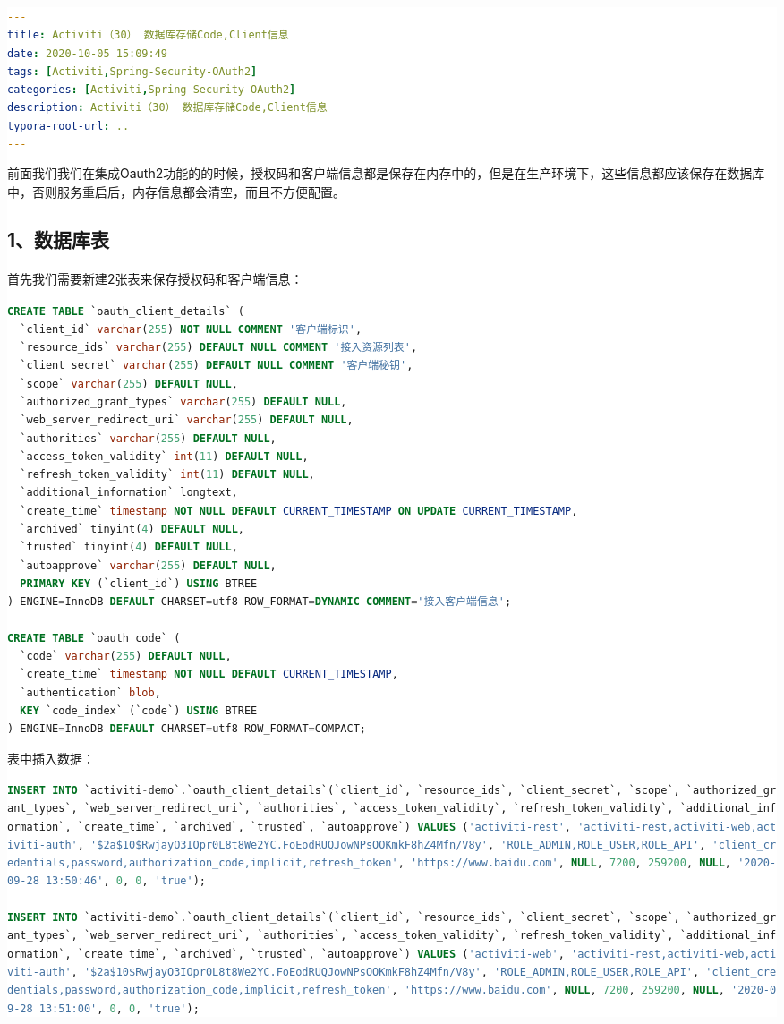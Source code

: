 ```yaml
---
title: Activiti（30） 数据库存储Code,Client信息
date: 2020-10-05 15:09:49
tags: [Activiti,Spring-Security-OAuth2]
categories: [Activiti,Spring-Security-OAuth2]
description: Activiti（30） 数据库存储Code,Client信息
typora-root-url: ..
---
```


前面我们我们在集成Oauth2功能的的时候，授权码和客户端信息都是保存在内存中的，但是在生产环境下，这些信息都应该保存在数据库中，否则服务重启后，内存信息都会清空，而且不方便配置。

## 1、数据库表

首先我们需要新建2张表来保存授权码和客户端信息：

```sql
CREATE TABLE `oauth_client_details` (
  `client_id` varchar(255) NOT NULL COMMENT '客户端标识',
  `resource_ids` varchar(255) DEFAULT NULL COMMENT '接入资源列表',
  `client_secret` varchar(255) DEFAULT NULL COMMENT '客户端秘钥',
  `scope` varchar(255) DEFAULT NULL,
  `authorized_grant_types` varchar(255) DEFAULT NULL,
  `web_server_redirect_uri` varchar(255) DEFAULT NULL,
  `authorities` varchar(255) DEFAULT NULL,
  `access_token_validity` int(11) DEFAULT NULL,
  `refresh_token_validity` int(11) DEFAULT NULL,
  `additional_information` longtext,
  `create_time` timestamp NOT NULL DEFAULT CURRENT_TIMESTAMP ON UPDATE CURRENT_TIMESTAMP,
  `archived` tinyint(4) DEFAULT NULL,
  `trusted` tinyint(4) DEFAULT NULL,
  `autoapprove` varchar(255) DEFAULT NULL,
  PRIMARY KEY (`client_id`) USING BTREE
) ENGINE=InnoDB DEFAULT CHARSET=utf8 ROW_FORMAT=DYNAMIC COMMENT='接入客户端信息';

CREATE TABLE `oauth_code` (
  `code` varchar(255) DEFAULT NULL,
  `create_time` timestamp NOT NULL DEFAULT CURRENT_TIMESTAMP,
  `authentication` blob,
  KEY `code_index` (`code`) USING BTREE
) ENGINE=InnoDB DEFAULT CHARSET=utf8 ROW_FORMAT=COMPACT;
```

表中插入数据：

```sql
INSERT INTO `activiti-demo`.`oauth_client_details`(`client_id`, `resource_ids`, `client_secret`, `scope`, `authorized_grant_types`, `web_server_redirect_uri`, `authorities`, `access_token_validity`, `refresh_token_validity`, `additional_information`, `create_time`, `archived`, `trusted`, `autoapprove`) VALUES ('activiti-rest', 'activiti-rest,activiti-web,activiti-auth', '$2a$10$RwjayO3IOpr0L8t8We2YC.FoEodRUQJowNPsOOKmkF8hZ4Mfn/V8y', 'ROLE_ADMIN,ROLE_USER,ROLE_API', 'client_credentials,password,authorization_code,implicit,refresh_token', 'https://www.baidu.com', NULL, 7200, 259200, NULL, '2020-09-28 13:50:46', 0, 0, 'true');

INSERT INTO `activiti-demo`.`oauth_client_details`(`client_id`, `resource_ids`, `client_secret`, `scope`, `authorized_grant_types`, `web_server_redirect_uri`, `authorities`, `access_token_validity`, `refresh_token_validity`, `additional_information`, `create_time`, `archived`, `trusted`, `autoapprove`) VALUES ('activiti-web', 'activiti-rest,activiti-web,activiti-auth', '$2a$10$RwjayO3IOpr0L8t8We2YC.FoEodRUQJowNPsOOKmkF8hZ4Mfn/V8y', 'ROLE_ADMIN,ROLE_USER,ROLE_API', 'client_credentials,password,authorization_code,implicit,refresh_token', 'https://www.baidu.com', NULL, 7200, 259200, NULL, '2020-09-28 13:51:00', 0, 0, 'true');

```
